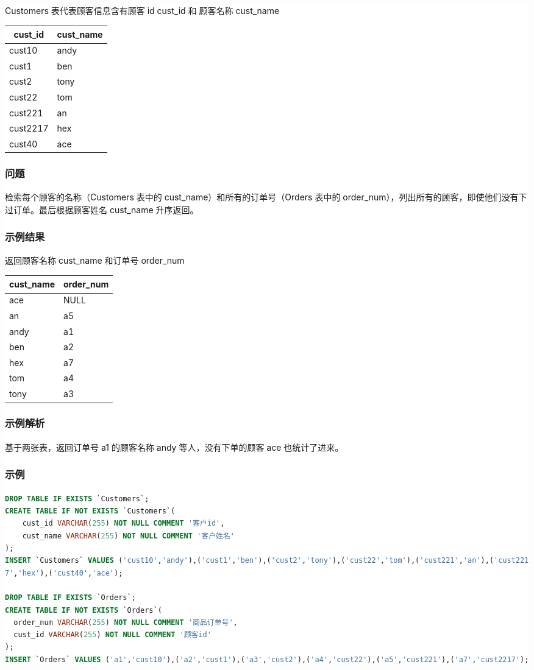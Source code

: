 Customers 表代表顾客信息含有顾客 id cust_id 和 顾客名称 cust_name

| cust_id  | cust_name |
| -------- | --------- |
| cust10   | andy      |
| cust1    | ben       |
| cust2    | tony      |
| cust22   | tom       |
| cust221  | an        |
| cust2217 | hex       |
| cust40   | ace       |

### 问题

检索每个顾客的名称（Customers 表中的 cust_name）和所有的订单号（Orders 表中的 order_num），列出所有的顾客，即使他们没有下过订单。最后根据顾客姓名 cust_name 升序返回。

### 示例结果

返回顾客名称 cust_name 和订单号 order_num 

| cust_name | order_num |
| --------- | --------- |
| ace       | NULL      |
| an        | a5        |
| andy      | a1        |
| ben       | a2        |
| hex       | a7        |
| tom       | a4        |
| tony      | a3        |

### 示例解析

基于两张表，返回订单号 a1 的顾客名称 andy 等人，没有下单的顾客 ace 也统计了进来。

### 示例

```sql
DROP TABLE IF EXISTS `Customers`;
CREATE TABLE IF NOT EXISTS `Customers`(
	cust_id VARCHAR(255) NOT NULL COMMENT '客户id',
	cust_name VARCHAR(255) NOT NULL COMMENT '客户姓名'
);
INSERT `Customers` VALUES ('cust10','andy'),('cust1','ben'),('cust2','tony'),('cust22','tom'),('cust221','an'),('cust2217','hex'),('cust40','ace');

DROP TABLE IF EXISTS `Orders`;
CREATE TABLE IF NOT EXISTS `Orders`(
  order_num VARCHAR(255) NOT NULL COMMENT '商品订单号',
  cust_id VARCHAR(255) NOT NULL COMMENT '顾客id'
);
INSERT `Orders` VALUES ('a1','cust10'),('a2','cust1'),('a3','cust2'),('a4','cust22'),('a5','cust221'),('a7','cust2217');
```
